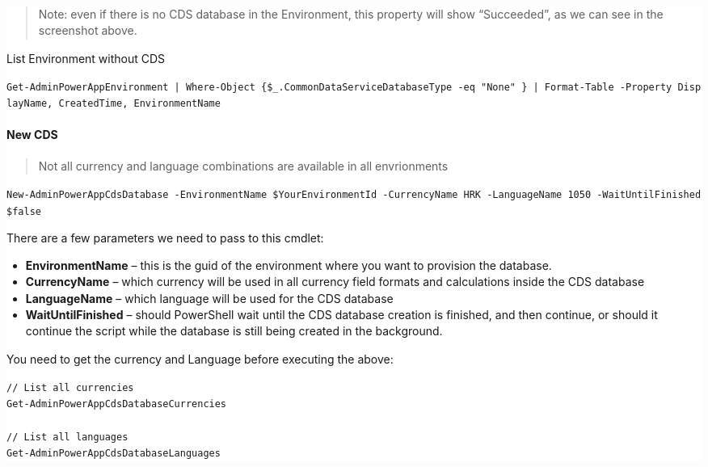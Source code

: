 > Note: even if there is no CDS database in the Environment, this property will show “Succeeded”, as we can see in the screenshot above.

List Environment without CDS
```
Get-AdminPowerAppEnvironment | Where-Object {$_.CommonDataServiceDatabaseType -eq "None" } | Format-Table -Property DisplayName, CreatedTime, EnvironmentName
```

#### New CDS

> Not all currency and language combinations are available in all envrionments

```
New-AdminPowerAppCdsDatabase -EnvironmentName $YourEnvironmentId -CurrencyName HRK -LanguageName 1050 -WaitUntilFinished $false
```

There are a few parameters we need to pass to this cmdlet:

- **EnvironmentName** – this is the guid of the environment where you want to provision the database.
- **CurrencyName** – which currency will be used in all currency field formats and calculations inside the CDS database
- **LanguageName** – which language will be used for the CDS database
- **WaitUntilFinished** – should PowerShell wait until the CDS database creation is finished, and then continue, or should it continue the script while the database is still being created in the background.

You need to get the currency and Language before executing the above:

```
// List all currencies
Get-AdminPowerAppCdsDatabaseCurrencies

// List all languages
Get-AdminPowerAppCdsDatabaseLanguages
```



